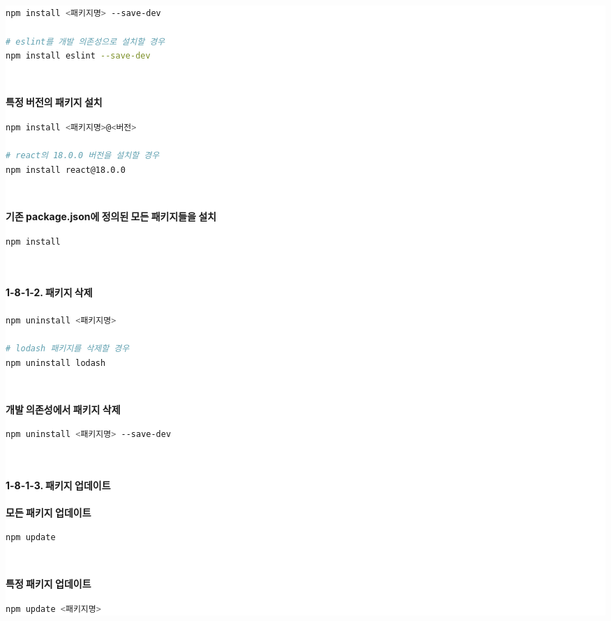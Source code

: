 ```bash
npm install <패키지명> --save-dev

# eslint를 개발 의존성으로 설치할 경우
npm install eslint --save-dev
```

<br>

**특정 버전의 패키지 설치**

```bash
npm install <패키지명>@<버전>

# react의 18.0.0 버전을 설치할 경우
npm install react@18.0.0
```

<br>

**기존 package.json에 정의된 모든 패키지들을 설치**

```bash
npm install
```

<br>

#### 1-8-1-2. 패키지 삭제

```bash
npm uninstall <패키지명>

# lodash 패키지를 삭제할 경우
npm uninstall lodash
```

<br>

**개발 의존성에서 패키지 삭제**

```bash
npm uninstall <패키지명> --save-dev
```

<br>

#### 1-8-1-3. 패키지 업데이트

**모든 패키지 업데이트**

```bash
npm update
```

<br>

**특정 패키지 업데이트**

```bash
npm update <패키지명>
```
